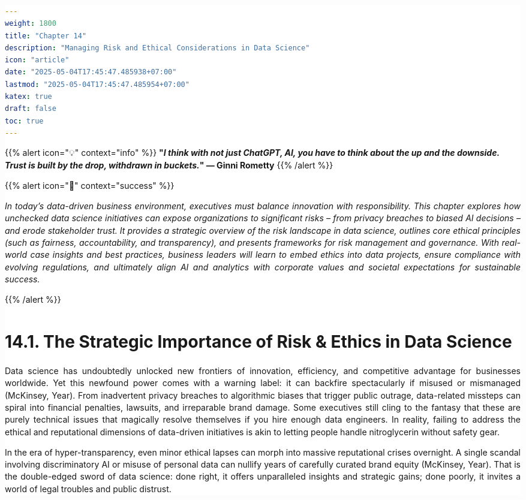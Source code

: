 ```yaml
---
weight: 1800
title: "Chapter 14"
description: "Managing Risk and Ethical Considerations in Data Science"
icon: "article"
date: "2025-05-04T17:45:47.485938+07:00"
lastmod: "2025-05-04T17:45:47.485954+07:00"
katex: true
draft: false
toc: true
---
```

{{% alert icon="💡" context="info" %}}
<strong>"<em>I think with not just ChatGPT, AI, you have to think about the up and the downside. Trust is built by the drop, withdrawn in buckets.</em>" — Ginni Rometty</strong>
{{% /alert %}}

{{% alert icon="📘" context="success" %}}

<p style="text-align: justify;">
<em>In today’s data-driven business environment, executives must balance innovation with responsibility. This chapter explores how unchecked data science initiatives can expose organizations to significant risks – from privacy breaches to biased AI decisions – and erode stakeholder trust. It provides a strategic overview of the risk landscape in data science, outlines core ethical principles (such as fairness, accountability, and transparency), and presents frameworks for risk management and governance. With real-world case insights and best practices, business leaders will learn to embed ethics into data projects, ensure compliance with evolving regulations, and ultimately align AI and analytics with corporate values and societal expectations for sustainable success.</em>
</p>
{{% /alert %}}

# 14.1. The Strategic Importance of Risk & Ethics in Data Science
<p style="text-align: justify;">
Data science has undoubtedly unlocked new frontiers of innovation, efficiency, and competitive advantage for businesses worldwide. Yet this newfound power comes with a warning label: it can backfire spectacularly if misused or mismanaged (McKinsey, Year). From inadvertent privacy breaches to algorithmic biases that trigger public outrage, data-related missteps can spiral into financial penalties, lawsuits, and irreparable brand damage. Some executives still cling to the fantasy that these are purely technical issues that magically resolve themselves if you hire enough data engineers. In reality, failing to address the ethical and reputational dimensions of data-driven initiatives is akin to letting people handle nitroglycerin without safety gear.
</p>

<p style="text-align: justify;">
In the era of hyper-transparency, even minor ethical lapses can morph into massive reputational crises overnight. A single scandal involving discriminatory AI or misuse of personal data can nullify years of carefully curated brand equity (McKinsey, Year). That is the double-edged sword of data science: done right, it offers unparalleled insights and strategic gains; done poorly, it invites a world of legal troubles and public distrust.
</p>
